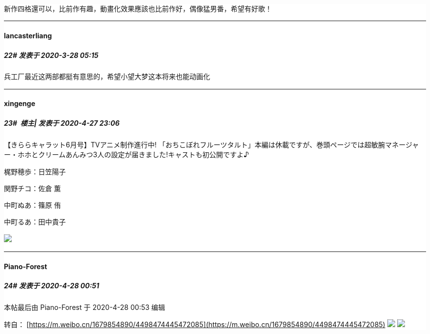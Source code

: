 


新作四格還可以，比前作有趣，動畫化效果應該也比前作好，偶像猛男番，希望有好歌！







*****

####  lancasterliang  
##### 22#       发表于 2020-3-28 05:15




兵工厂最近这两部都挺有意思的，希望小望大梦这本将来也能动画化







*****

####  xingenge  
##### 23#         楼主| 发表于 2020-4-27 23:06




【きららキャラット6月号】TVアニメ制作進行中! 「おちこぼれフルーツタルト」本編は休載ですが、巻頭ページでは超敏腕マネージャー・ホホとクリームあんみつ3人の設定が届きました!キャストも初公開ですよ♪


梶野穂歩：日笠陽子

関野チコ：佐倉 薫

中町ぬあ：篠原 侑

中町るあ：田中貴子

<img src="http://wx4.sinaimg.cn/large/740ca5e5gy1ge8q48h8k9j21040qjtvn.jpg" referrerpolicy="no-referrer">







*****

####  Piano-Forest  
##### 24#       发表于 2020-4-28 00:51



 本帖最后由 Piano-Forest 于 2020-4-28 00:53 编辑 

转自：
[https://m.weibo.cn/1679854890/4498474445472085](https://m.weibo.cn/1679854890/4498474445472085)
<img src="https://s1.ax1x.com/2020/04/28/Jh5w3d.jpg" referrerpolicy="no-referrer">
<img src="https://s1.ax1x.com/2020/04/28/Jh5d9H.jpg" referrerpolicy="no-referrer">

